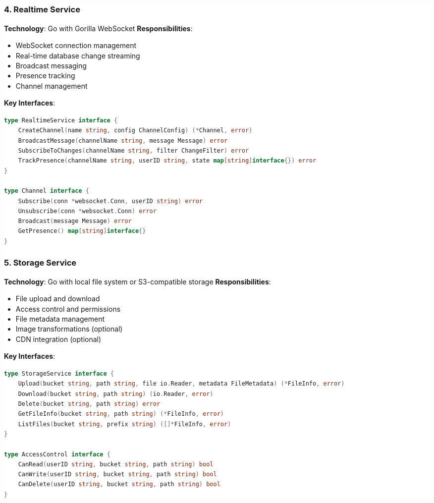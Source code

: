
### 4. Realtime Service

**Technology**: Go with Gorilla WebSocket
**Responsibilities**:
- WebSocket connection management
- Real-time database change streaming
- Broadcast messaging
- Presence tracking
- Channel management

**Key Interfaces**:
```go
type RealtimeService interface {
    CreateChannel(name string, config ChannelConfig) (*Channel, error)
    BroadcastMessage(channelName string, message Message) error
    SubscribeToChanges(channelName string, filter ChangeFilter) error
    TrackPresence(channelName string, userID string, state map[string]interface{}) error
}

type Channel interface {
    Subscribe(conn *websocket.Conn, userID string) error
    Unsubscribe(conn *websocket.Conn) error
    Broadcast(message Message) error
    GetPresence() map[string]interface{}
}
```

### 5. Storage Service

**Technology**: Go with local file system or S3-compatible storage
**Responsibilities**:
- File upload and download
- Access control and permissions
- File metadata management
- Image transformations (optional)
- CDN integration (optional)

**Key Interfaces**:
```go
type StorageService interface {
    Upload(bucket string, path string, file io.Reader, metadata FileMetadata) (*FileInfo, error)
    Download(bucket string, path string) (io.Reader, error)
    Delete(bucket string, path string) error
    GetFileInfo(bucket string, path string) (*FileInfo, error)
    ListFiles(bucket string, prefix string) ([]*FileInfo, error)
}

type AccessControl interface {
    CanRead(userID string, bucket string, path string) bool
    CanWrite(userID string, bucket string, path string) bool
    CanDelete(userID string, bucket string, path string) bool
}
```
